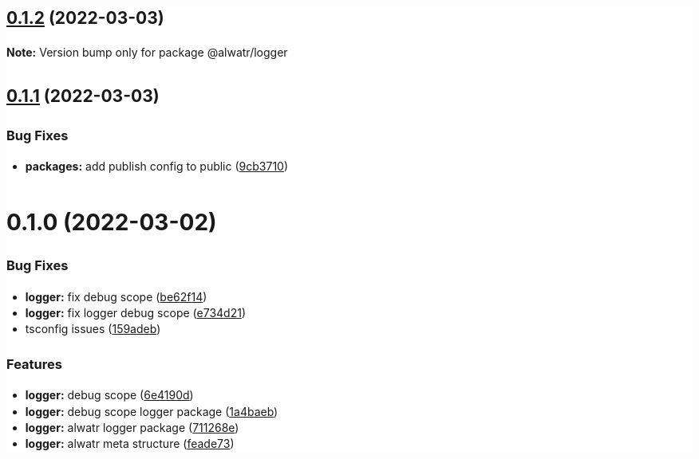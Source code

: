 ## [0.1.2](https://github.com/Alwatr/eslib/compare/v0.1.1...v0.1.2) (2022-03-03)

**Note:** Version bump only for package @alwatr/logger

## [0.1.1](https://github.com/Alwatr/eslib/compare/v0.1.0...v0.1.1) (2022-03-03)

### Bug Fixes

- **packages:** add publish config to public ([9cb3710](https://github.com/Alwatr/eslib/commit/9cb37106b5a35d24d5195ff54232e5769ccc034e))

# 0.1.0 (2022-03-02)

### Bug Fixes

- **logger:** fix debug scope ([be62f14](https://github.com/Alwatr/eslib/commit/be62f142cbe3fe4d328e3fd9941ea7c2d640a23f))
- **logger:** fix logger debug scope ([e734d21](https://github.com/Alwatr/eslib/commit/e734d218db888ecec33a03dc805b98dd75543efd))
- tsconfig issues ([159adeb](https://github.com/Alwatr/eslib/commit/159adeb72de4626dc16f6657765605b0a2ddccb1))

### Features

- **logger:** debug scope ([6e4190d](https://github.com/Alwatr/eslib/commit/6e4190dc9dafc28e3a7a481aa43622a23527993c))
- **logger:** debug scope logger package ([1a4baeb](https://github.com/Alwatr/eslib/commit/1a4baeb7a253ba66563dbcf06079242dabb9f246))
- **logger:** alwatr logger package ([711268e](https://github.com/Alwatr/eslib/commit/711268e17dea8ada9c901ef1e9d605b3212abd97))
- **logger:** alwatr meta structure ([feade73](https://github.com/Alwatr/eslib/commit/feade735a6f141db77b81d7791d8872d45c8bf7e))
